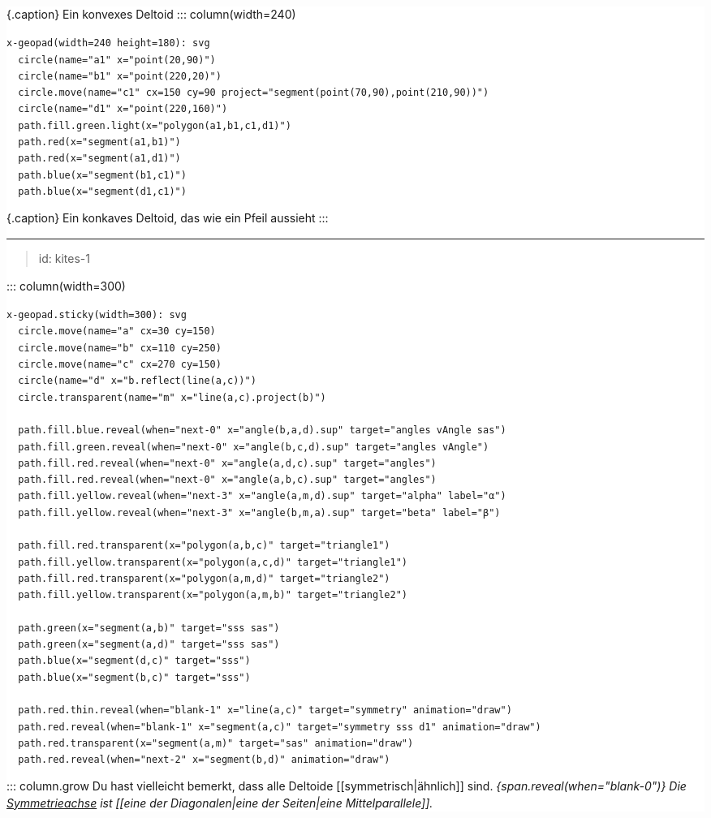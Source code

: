 {.caption} Ein konvexes Deltoid
::: column(width=240)

    x-geopad(width=240 height=180): svg
      circle(name="a1" x="point(20,90)")
      circle(name="b1" x="point(220,20)")
      circle.move(name="c1" cx=150 cy=90 project="segment(point(70,90),point(210,90))")
      circle(name="d1" x="point(220,160)")
      path.fill.green.light(x="polygon(a1,b1,c1,d1)")
      path.red(x="segment(a1,b1)")
      path.red(x="segment(a1,d1)")
      path.blue(x="segment(b1,c1)")
      path.blue(x="segment(d1,c1)")

{.caption} Ein konkaves Deltoid, das wie ein Pfeil aussieht
:::

---
> id: kites-1

::: column(width=300)

    x-geopad.sticky(width=300): svg
      circle.move(name="a" cx=30 cy=150)
      circle.move(name="b" cx=110 cy=250)
      circle.move(name="c" cx=270 cy=150)
      circle(name="d" x="b.reflect(line(a,c))")
      circle.transparent(name="m" x="line(a,c).project(b)")

      path.fill.blue.reveal(when="next-0" x="angle(b,a,d).sup" target="angles vAngle sas")
      path.fill.green.reveal(when="next-0" x="angle(b,c,d).sup" target="angles vAngle")
      path.fill.red.reveal(when="next-0" x="angle(a,d,c).sup" target="angles")
      path.fill.red.reveal(when="next-0" x="angle(a,b,c).sup" target="angles")
      path.fill.yellow.reveal(when="next-3" x="angle(a,m,d).sup" target="alpha" label="α")
      path.fill.yellow.reveal(when="next-3" x="angle(b,m,a).sup" target="beta" label="β")
            
      path.fill.red.transparent(x="polygon(a,b,c)" target="triangle1")
      path.fill.yellow.transparent(x="polygon(a,c,d)" target="triangle1")
      path.fill.red.transparent(x="polygon(a,m,d)" target="triangle2")
      path.fill.yellow.transparent(x="polygon(a,m,b)" target="triangle2")

      path.green(x="segment(a,b)" target="sss sas")
      path.green(x="segment(a,d)" target="sss sas")
      path.blue(x="segment(d,c)" target="sss")
      path.blue(x="segment(b,c)" target="sss")
      
      path.red.thin.reveal(when="blank-1" x="line(a,c)" target="symmetry" animation="draw")
      path.red.reveal(when="blank-1" x="segment(a,c)" target="symmetry sss d1" animation="draw")
      path.red.transparent(x="segment(a,m)" target="sas" animation="draw")
      path.red.reveal(when="next-2" x="segment(b,d)" animation="draw")

::: column.grow
Du hast vielleicht bemerkt, dass alle Deltoide [[symmetrisch|ähnlich]] sind.
_{span.reveal(when="blank-0")} Die [Symmetrieachse](gloss:axis-of-symmetry) ist
[[eine der Diagonalen|eine der Seiten|eine Mittelparallele]]._
